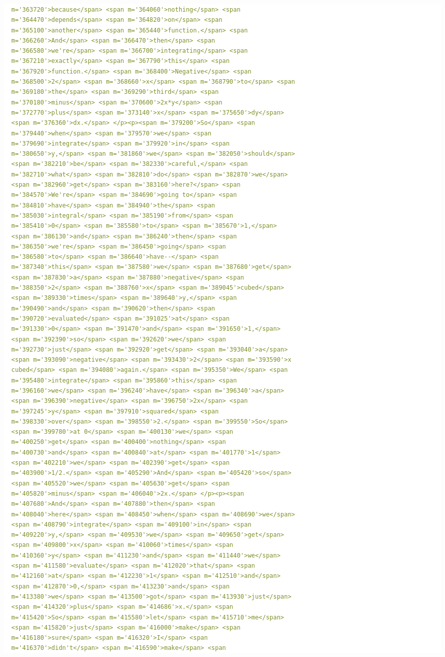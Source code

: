 ```yaml
  m='363720'>because</span> <span m='364060'>nothing</span> <span
  m='364470'>depends</span> <span m='364820'>on</span> <span
  m='365100'>another</span> <span m='365440'>function.</span> <span
  m='366260'>And</span> <span m='366470'>then</span> <span
  m='366580'>we're</span> <span m='366700'>integrating</span> <span
  m='367210'>exactly</span> <span m='367790'>this</span> <span
  m='367920'>function.</span> <span m='368400'>Negative</span> <span
  m='368500'>2</span> <span m='368660'>x</span> <span m='368790'>to</span> <span
  m='369180'>the</span> <span m='369290'>third</span> <span
  m='370180'>minus</span> <span m='370600'>2x*y</span> <span
  m='372770'>plus</span> <span m='373140'>x</span> <span m='375650'>dy</span>
  <span m='376360'>dx.</span> </p><p><span m='379200'>So</span> <span
  m='379440'>when</span> <span m='379570'>we</span> <span
  m='379690'>integrate</span> <span m='379920'>in</span> <span
  m='380650'>y,</span> <span m='381860'>we</span> <span m='382050'>should</span>
  <span m='382210'>be</span> <span m='382330'>careful,</span> <span
  m='382710'>what</span> <span m='382810'>do</span> <span m='382870'>we</span>
  <span m='382960'>get</span> <span m='383160'>here?</span> <span
  m='384570'>We're</span> <span m='384690'>going to</span> <span
  m='384810'>have</span> <span m='384940'>the</span> <span
  m='385030'>integral</span> <span m='385190'>from</span> <span
  m='385410'>0</span> <span m='385580'>to</span> <span m='385670'>1,</span>
  <span m='386130'>and</span> <span m='386240'>then</span> <span
  m='386350'>we're</span> <span m='386450'>going</span> <span
  m='386580'>to</span> <span m='386640'>have--</span> <span
  m='387340'>this</span> <span m='387580'>we</span> <span m='387680'>get</span>
  <span m='387830'>a</span> <span m='387880'>negative</span> <span
  m='388350'>2</span> <span m='388760'>x</span> <span m='389045'>cubed</span>
  <span m='389330'>times</span> <span m='389640'>y,</span> <span
  m='390490'>and</span> <span m='390620'>then</span> <span
  m='390720'>evaluated</span> <span m='391025'>at</span> <span
  m='391330'>0</span> <span m='391470'>and</span> <span m='391650'>1,</span>
  <span m='392390'>so</span> <span m='392620'>we</span> <span
  m='392730'>just</span> <span m='392920'>get</span> <span m='393040'>a</span>
  <span m='393090'>negative</span> <span m='393430'>2</span> <span m='393590'>x
  cubed</span> <span m='394080'>again.</span> <span m='395350'>We</span> <span
  m='395480'>integrate</span> <span m='395860'>this</span> <span
  m='396160'>we</span> <span m='396240'>have</span> <span m='396340'>a</span>
  <span m='396390'>negative</span> <span m='396750'>2x</span> <span
  m='397245'>y</span> <span m='397910'>squared</span> <span
  m='398330'>over</span> <span m='398550'>2.</span> <span m='399550'>So</span>
  <span m='399780'>at 0</span> <span m='400130'>we</span> <span
  m='400250'>get</span> <span m='400400'>nothing</span> <span
  m='400730'>and</span> <span m='400840'>at</span> <span m='401770'>1</span>
  <span m='402210'>we</span> <span m='402390'>get</span> <span
  m='403900'>1/2.</span> <span m='405290'>And</span> <span m='405420'>so</span>
  <span m='405520'>we</span> <span m='405630'>get</span> <span
  m='405820'>minus</span> <span m='406040'>2x.</span> </p><p><span
  m='407680'>And</span> <span m='407880'>then</span> <span
  m='408040'>here</span> <span m='408450'>when</span> <span m='408690'>we</span>
  <span m='408790'>integrate</span> <span m='409100'>in</span> <span
  m='409220'>y,</span> <span m='409530'>we</span> <span m='409650'>get</span>
  <span m='409800'>x</span> <span m='410060'>times</span> <span
  m='410360'>y</span> <span m='411230'>and</span> <span m='411440'>we</span>
  <span m='411580'>evaluate</span> <span m='412020'>that</span> <span
  m='412160'>at</span> <span m='412230'>1</span> <span m='412510'>and</span>
  <span m='412870'>0,</span> <span m='413230'>and</span> <span
  m='413380'>we</span> <span m='413500'>got</span> <span m='413930'>just</span>
  <span m='414320'>plus</span> <span m='414686'>x.</span> <span
  m='415420'>So</span> <span m='415580'>let</span> <span m='415710'>me</span>
  <span m='415820'>just</span> <span m='416000'>make</span> <span
  m='416180'>sure</span> <span m='416320'>I</span> <span
  m='416370'>didn't</span> <span m='416590'>make</span> <span
```